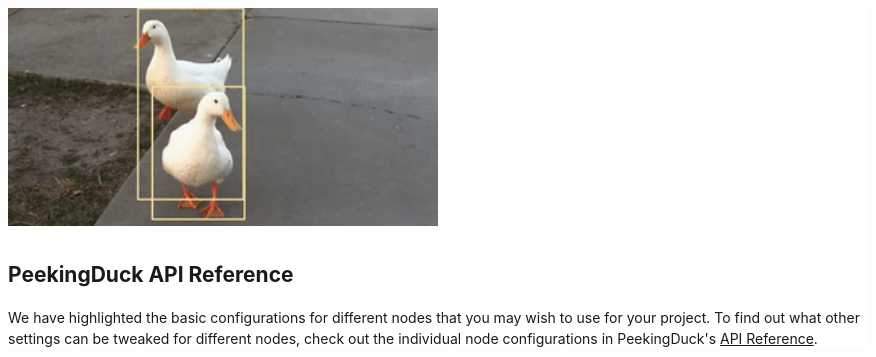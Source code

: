  <img src="https://raw.githubusercontent.com/aimakerspace/PeekingDuck/dev/images/readme/ducks_demo.gif" width="50%">



## PeekingDuck API Reference
We have highlighted the basic configurations for different nodes that you may wish to use for your project.
To find out what other settings can be tweaked for different nodes, check out the individual node configurations in PeekingDuck's [API Reference](/peekingduck.pipeline.nodes).
